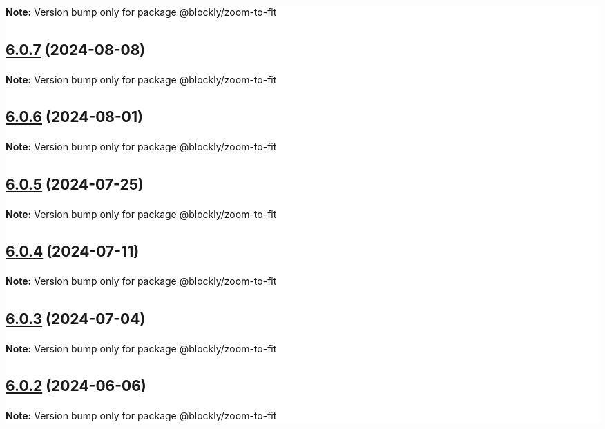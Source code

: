 **Note:** Version bump only for package @blockly/zoom-to-fit





## [6.0.7](https://github.com/google/blockly-samples/compare/@blockly/zoom-to-fit@6.0.6...@blockly/zoom-to-fit@6.0.7) (2024-08-08)

**Note:** Version bump only for package @blockly/zoom-to-fit





## [6.0.6](https://github.com/google/blockly-samples/compare/@blockly/zoom-to-fit@6.0.5...@blockly/zoom-to-fit@6.0.6) (2024-08-01)

**Note:** Version bump only for package @blockly/zoom-to-fit





## [6.0.5](https://github.com/google/blockly-samples/compare/@blockly/zoom-to-fit@6.0.4...@blockly/zoom-to-fit@6.0.5) (2024-07-25)

**Note:** Version bump only for package @blockly/zoom-to-fit





## [6.0.4](https://github.com/google/blockly-samples/compare/@blockly/zoom-to-fit@6.0.3...@blockly/zoom-to-fit@6.0.4) (2024-07-11)

**Note:** Version bump only for package @blockly/zoom-to-fit





## [6.0.3](https://github.com/google/blockly-samples/compare/@blockly/zoom-to-fit@6.0.2...@blockly/zoom-to-fit@6.0.3) (2024-07-04)

**Note:** Version bump only for package @blockly/zoom-to-fit





## [6.0.2](https://github.com/google/blockly-samples/compare/@blockly/zoom-to-fit@6.0.1...@blockly/zoom-to-fit@6.0.2) (2024-06-06)

**Note:** Version bump only for package @blockly/zoom-to-fit
